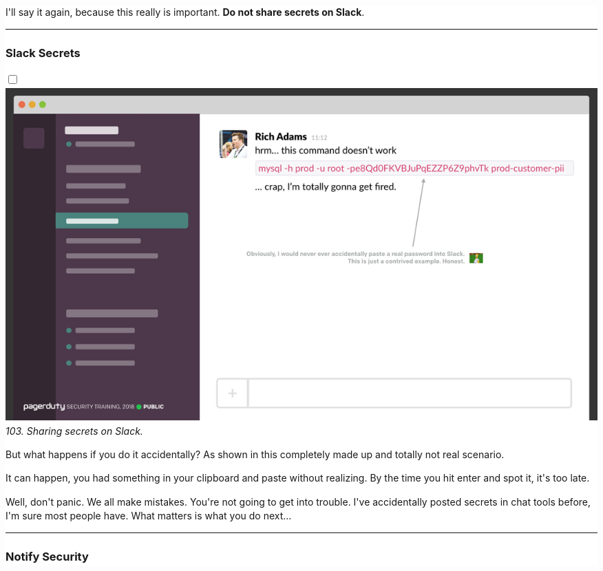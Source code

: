 I'll say it again, because this really is important. **Do not share secrets on Slack**.

---

### Slack Secrets

<input type="checkbox" id="103" /><label for="103">![103](../slides/for_engineers/for_engineers.103.jpeg)</label>
_103. Sharing secrets on Slack._

But what happens if you do it accidentally? As shown in this completely made up and totally not real scenario.

It can happen, you had something in your clipboard and paste without realizing. By the time you hit enter and spot it, it's too late.

Well, don't panic. We all make mistakes. You're not going to get into trouble. I've accidentally posted secrets in chat tools before, I'm sure most people have. What matters is what you do next...

---

### Notify Security
